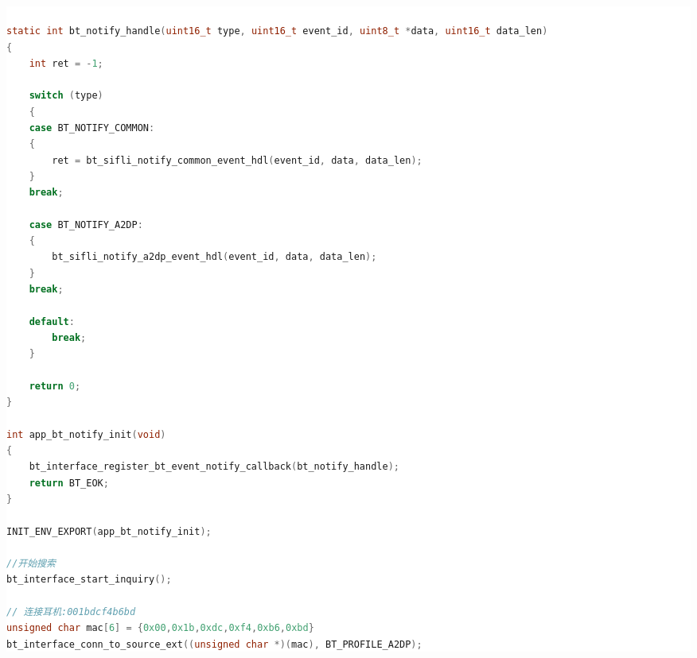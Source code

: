 ```c

static int bt_notify_handle(uint16_t type, uint16_t event_id, uint8_t *data, uint16_t data_len)
{
    int ret = -1;

    switch (type)
    {
    case BT_NOTIFY_COMMON:
    {
        ret = bt_sifli_notify_common_event_hdl(event_id, data, data_len);
    }
    break;

    case BT_NOTIFY_A2DP:
    {
        bt_sifli_notify_a2dp_event_hdl(event_id, data, data_len);
    }
    break;

    default:
        break;
    }

    return 0;
}

int app_bt_notify_init(void)
{
    bt_interface_register_bt_event_notify_callback(bt_notify_handle);
    return BT_EOK;
}

INIT_ENV_EXPORT(app_bt_notify_init);

//开始搜索
bt_interface_start_inquiry();

// 连接耳机:001bdcf4b6bd
unsigned char mac[6] = {0x00,0x1b,0xdc,0xf4,0xb6,0xbd}
bt_interface_conn_to_source_ext((unsigned char *)(mac), BT_PROFILE_A2DP);
```